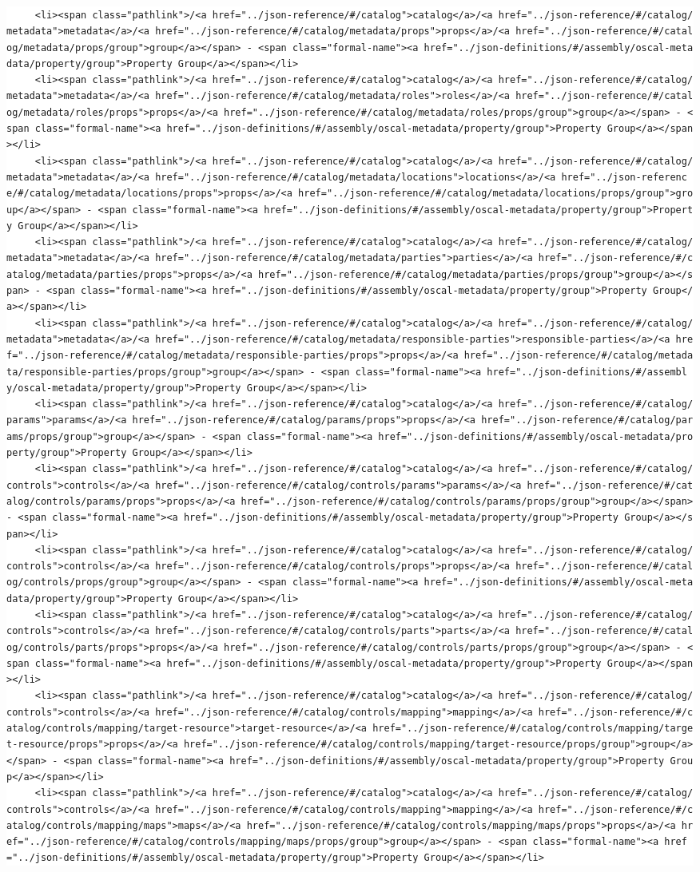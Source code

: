          <li><span class="pathlink">/<a href="../json-reference/#/catalog">catalog</a>/<a href="../json-reference/#/catalog/metadata">metadata</a>/<a href="../json-reference/#/catalog/metadata/props">props</a>/<a href="../json-reference/#/catalog/metadata/props/group">group</a></span> - <span class="formal-name"><a href="../json-definitions/#/assembly/oscal-metadata/property/group">Property Group</a></span></li>
         <li><span class="pathlink">/<a href="../json-reference/#/catalog">catalog</a>/<a href="../json-reference/#/catalog/metadata">metadata</a>/<a href="../json-reference/#/catalog/metadata/roles">roles</a>/<a href="../json-reference/#/catalog/metadata/roles/props">props</a>/<a href="../json-reference/#/catalog/metadata/roles/props/group">group</a></span> - <span class="formal-name"><a href="../json-definitions/#/assembly/oscal-metadata/property/group">Property Group</a></span></li>
         <li><span class="pathlink">/<a href="../json-reference/#/catalog">catalog</a>/<a href="../json-reference/#/catalog/metadata">metadata</a>/<a href="../json-reference/#/catalog/metadata/locations">locations</a>/<a href="../json-reference/#/catalog/metadata/locations/props">props</a>/<a href="../json-reference/#/catalog/metadata/locations/props/group">group</a></span> - <span class="formal-name"><a href="../json-definitions/#/assembly/oscal-metadata/property/group">Property Group</a></span></li>
         <li><span class="pathlink">/<a href="../json-reference/#/catalog">catalog</a>/<a href="../json-reference/#/catalog/metadata">metadata</a>/<a href="../json-reference/#/catalog/metadata/parties">parties</a>/<a href="../json-reference/#/catalog/metadata/parties/props">props</a>/<a href="../json-reference/#/catalog/metadata/parties/props/group">group</a></span> - <span class="formal-name"><a href="../json-definitions/#/assembly/oscal-metadata/property/group">Property Group</a></span></li>
         <li><span class="pathlink">/<a href="../json-reference/#/catalog">catalog</a>/<a href="../json-reference/#/catalog/metadata">metadata</a>/<a href="../json-reference/#/catalog/metadata/responsible-parties">responsible-parties</a>/<a href="../json-reference/#/catalog/metadata/responsible-parties/props">props</a>/<a href="../json-reference/#/catalog/metadata/responsible-parties/props/group">group</a></span> - <span class="formal-name"><a href="../json-definitions/#/assembly/oscal-metadata/property/group">Property Group</a></span></li>
         <li><span class="pathlink">/<a href="../json-reference/#/catalog">catalog</a>/<a href="../json-reference/#/catalog/params">params</a>/<a href="../json-reference/#/catalog/params/props">props</a>/<a href="../json-reference/#/catalog/params/props/group">group</a></span> - <span class="formal-name"><a href="../json-definitions/#/assembly/oscal-metadata/property/group">Property Group</a></span></li>
         <li><span class="pathlink">/<a href="../json-reference/#/catalog">catalog</a>/<a href="../json-reference/#/catalog/controls">controls</a>/<a href="../json-reference/#/catalog/controls/params">params</a>/<a href="../json-reference/#/catalog/controls/params/props">props</a>/<a href="../json-reference/#/catalog/controls/params/props/group">group</a></span> - <span class="formal-name"><a href="../json-definitions/#/assembly/oscal-metadata/property/group">Property Group</a></span></li>
         <li><span class="pathlink">/<a href="../json-reference/#/catalog">catalog</a>/<a href="../json-reference/#/catalog/controls">controls</a>/<a href="../json-reference/#/catalog/controls/props">props</a>/<a href="../json-reference/#/catalog/controls/props/group">group</a></span> - <span class="formal-name"><a href="../json-definitions/#/assembly/oscal-metadata/property/group">Property Group</a></span></li>
         <li><span class="pathlink">/<a href="../json-reference/#/catalog">catalog</a>/<a href="../json-reference/#/catalog/controls">controls</a>/<a href="../json-reference/#/catalog/controls/parts">parts</a>/<a href="../json-reference/#/catalog/controls/parts/props">props</a>/<a href="../json-reference/#/catalog/controls/parts/props/group">group</a></span> - <span class="formal-name"><a href="../json-definitions/#/assembly/oscal-metadata/property/group">Property Group</a></span></li>
         <li><span class="pathlink">/<a href="../json-reference/#/catalog">catalog</a>/<a href="../json-reference/#/catalog/controls">controls</a>/<a href="../json-reference/#/catalog/controls/mapping">mapping</a>/<a href="../json-reference/#/catalog/controls/mapping/target-resource">target-resource</a>/<a href="../json-reference/#/catalog/controls/mapping/target-resource/props">props</a>/<a href="../json-reference/#/catalog/controls/mapping/target-resource/props/group">group</a></span> - <span class="formal-name"><a href="../json-definitions/#/assembly/oscal-metadata/property/group">Property Group</a></span></li>
         <li><span class="pathlink">/<a href="../json-reference/#/catalog">catalog</a>/<a href="../json-reference/#/catalog/controls">controls</a>/<a href="../json-reference/#/catalog/controls/mapping">mapping</a>/<a href="../json-reference/#/catalog/controls/mapping/maps">maps</a>/<a href="../json-reference/#/catalog/controls/mapping/maps/props">props</a>/<a href="../json-reference/#/catalog/controls/mapping/maps/props/group">group</a></span> - <span class="formal-name"><a href="../json-definitions/#/assembly/oscal-metadata/property/group">Property Group</a></span></li>